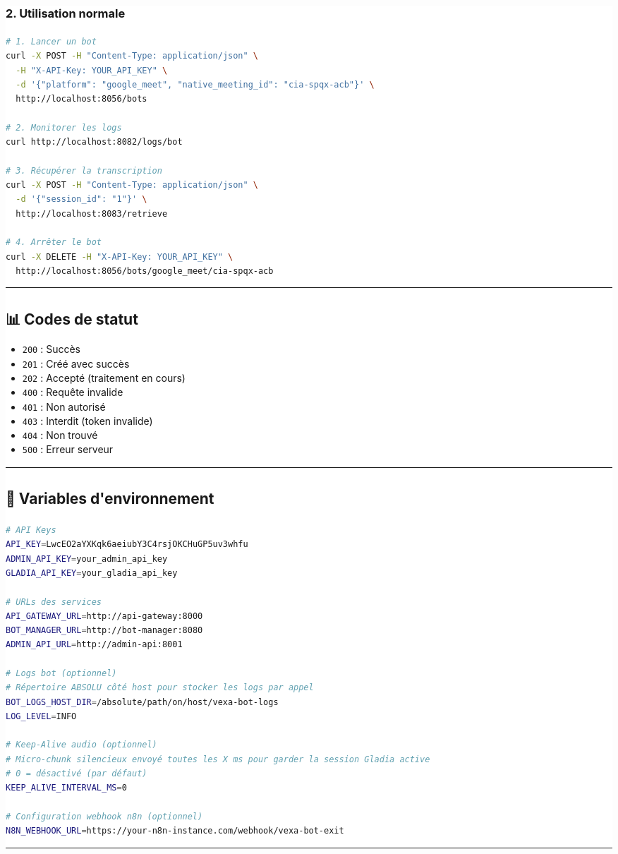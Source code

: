 ### 2. Utilisation normale

```bash
# 1. Lancer un bot
curl -X POST -H "Content-Type: application/json" \
  -H "X-API-Key: YOUR_API_KEY" \
  -d '{"platform": "google_meet", "native_meeting_id": "cia-spqx-acb"}' \
  http://localhost:8056/bots

# 2. Monitorer les logs
curl http://localhost:8082/logs/bot

# 3. Récupérer la transcription
curl -X POST -H "Content-Type: application/json" \
  -d '{"session_id": "1"}' \
  http://localhost:8083/retrieve

# 4. Arrêter le bot
curl -X DELETE -H "X-API-Key: YOUR_API_KEY" \
  http://localhost:8056/bots/google_meet/cia-spqx-acb
```

---

## 📊 Codes de statut

- `200` : Succès
- `201` : Créé avec succès
- `202` : Accepté (traitement en cours)
- `400` : Requête invalide
- `401` : Non autorisé
- `403` : Interdit (token invalide)
- `404` : Non trouvé
- `500` : Erreur serveur

---

## 🔧 Variables d'environnement

```bash
# API Keys
API_KEY=LwcEO2aYXKqk6aeiubY3C4rsjOKCHuGP5uv3whfu
ADMIN_API_KEY=your_admin_api_key
GLADIA_API_KEY=your_gladia_api_key

# URLs des services
API_GATEWAY_URL=http://api-gateway:8000
BOT_MANAGER_URL=http://bot-manager:8080
ADMIN_API_URL=http://admin-api:8001

# Logs bot (optionnel)
# Répertoire ABSOLU côté host pour stocker les logs par appel
BOT_LOGS_HOST_DIR=/absolute/path/on/host/vexa-bot-logs
LOG_LEVEL=INFO

# Keep-Alive audio (optionnel)
# Micro-chunk silencieux envoyé toutes les X ms pour garder la session Gladia active
# 0 = désactivé (par défaut)
KEEP_ALIVE_INTERVAL_MS=0

# Configuration webhook n8n (optionnel)
N8N_WEBHOOK_URL=https://your-n8n-instance.com/webhook/vexa-bot-exit
```

---